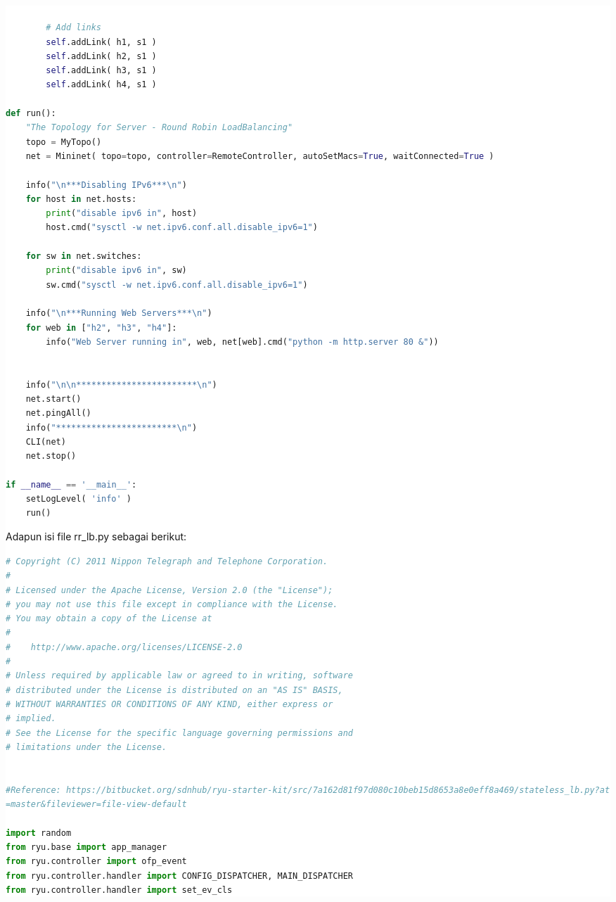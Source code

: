 ```python

        # Add links
        self.addLink( h1, s1 )
        self.addLink( h2, s1 )
        self.addLink( h3, s1 )
        self.addLink( h4, s1 )

def run():
    "The Topology for Server - Round Robin LoadBalancing"
    topo = MyTopo()
    net = Mininet( topo=topo, controller=RemoteController, autoSetMacs=True, waitConnected=True )
    
    info("\n***Disabling IPv6***\n")
    for host in net.hosts:
        print("disable ipv6 in", host)
        host.cmd("sysctl -w net.ipv6.conf.all.disable_ipv6=1")
    
    for sw in net.switches:
        print("disable ipv6 in", sw)
        sw.cmd("sysctl -w net.ipv6.conf.all.disable_ipv6=1")

    info("\n***Running Web Servers***\n")
    for web in ["h2", "h3", "h4"]:
        info("Web Server running in", web, net[web].cmd("python -m http.server 80 &"))


    info("\n\n************************\n")
    net.start()
    net.pingAll()
    info("************************\n")
    CLI(net)
    net.stop()

if __name__ == '__main__':
    setLogLevel( 'info' )
    run()
```
Adapun isi file rr_lb.py sebagai berikut:
```python
# Copyright (C) 2011 Nippon Telegraph and Telephone Corporation.
#
# Licensed under the Apache License, Version 2.0 (the "License");
# you may not use this file except in compliance with the License.
# You may obtain a copy of the License at
#
#    http://www.apache.org/licenses/LICENSE-2.0
#
# Unless required by applicable law or agreed to in writing, software
# distributed under the License is distributed on an "AS IS" BASIS,
# WITHOUT WARRANTIES OR CONDITIONS OF ANY KIND, either express or
# implied.
# See the License for the specific language governing permissions and
# limitations under the License.


#Reference: https://bitbucket.org/sdnhub/ryu-starter-kit/src/7a162d81f97d080c10beb15d8653a8e0eff8a469/stateless_lb.py?at=master&fileviewer=file-view-default

import random
from ryu.base import app_manager
from ryu.controller import ofp_event
from ryu.controller.handler import CONFIG_DISPATCHER, MAIN_DISPATCHER
from ryu.controller.handler import set_ev_cls
```